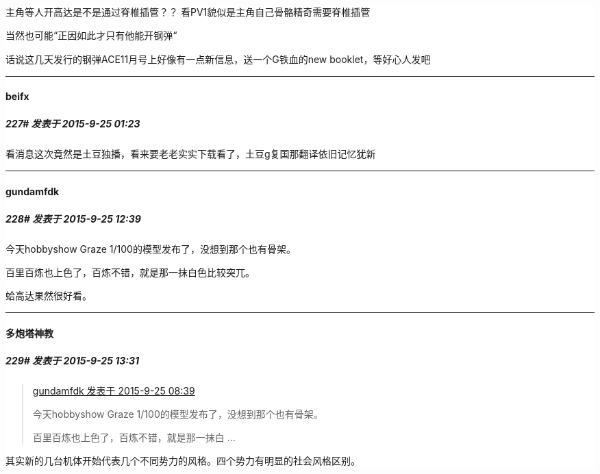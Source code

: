 主角等人开高达是不是通过脊椎插管？？</blockquote>
看PV1貌似是主角自己骨骼精奇需要脊椎插管

当然也可能“正因如此才只有他能开钢弹“

话说这几天发行的钢弹ACE11月号上好像有一点新信息，送一个G铁血的new booklet，等好心人发吧







-----

####  beifx  
##### 227#       发表于 2015-9-25 01:23




看消息这次竟然是土豆独播，看来要老老实实下载看了，土豆g复国那翻译依旧记忆犹新







-----

####  gundamfdk  
##### 228#       发表于 2015-9-25 12:39




今天hobbyshow Graze 1/100的模型发布了，没想到那个也有骨架。

百里百炼也上色了，百炼不错，就是那一抹白色比较突兀。

蛤高达果然很好看。







-----

####  多炮塔神教  
##### 229#       发表于 2015-9-25 13:31



<blockquote><a href="httphttps://bbs.saraba1st.com/2b/forum.php?mod=redirect&amp;goto=findpost&amp;pid=30262786&amp;ptid=1148153" target="_blank">gundamfdk 发表于 2015-9-25 08:39</a>

今天hobbyshow Graze 1/100的模型发布了，没想到那个也有骨架。

百里百炼也上色了，百炼不错，就是那一抹白 ...</blockquote>
其实新的几台机体开始代表几个不同势力的风格。四个势力有明显的社会风格区别。






